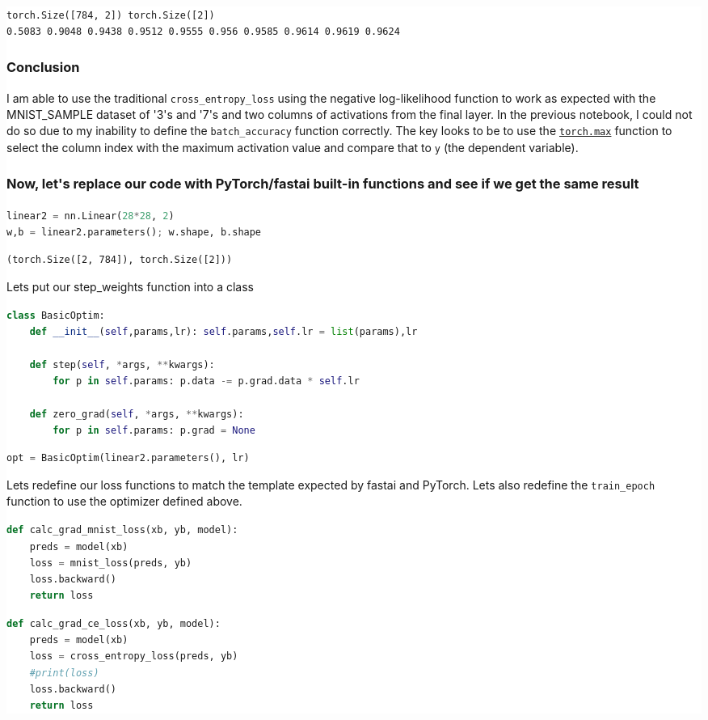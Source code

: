     torch.Size([784, 2]) torch.Size([2])
    0.5083 0.9048 0.9438 0.9512 0.9555 0.956 0.9585 0.9614 0.9619 0.9624 

### Conclusion

I am able to use the traditional `cross_entropy_loss` using the negative log-likelihood function to work as expected with the MNIST_SAMPLE dataset of '3's and '7's and two columns of activations from the final layer. In the previous notebook, I could not do so due to my inability to define the `batch_accuracy` function correctly. The key looks to be to use the [`torch.max`](https://pytorch.org/docs/stable/generated/torch.max.html) function to select the column index with the maximum activation value and compare that to `y` (the dependent variable).

### Now, let's replace our code with PyTorch/fastai built-in functions and see if we get the same result

```python
linear2 = nn.Linear(28*28, 2)
w,b = linear2.parameters(); w.shape, b.shape
```




    (torch.Size([2, 784]), torch.Size([2]))



Lets put our step_weights function into a class

```python
class BasicOptim:
    def __init__(self,params,lr): self.params,self.lr = list(params),lr
        
    def step(self, *args, **kwargs):
        for p in self.params: p.data -= p.grad.data * self.lr
    
    def zero_grad(self, *args, **kwargs):
        for p in self.params: p.grad = None
```

```python
opt = BasicOptim(linear2.parameters(), lr)
```

Lets redefine our loss functions to match the template expected by fastai and PyTorch. Lets also redefine the `train_epoch` function to use the optimizer defined above.

```python
def calc_grad_mnist_loss(xb, yb, model):
    preds = model(xb)
    loss = mnist_loss(preds, yb)
    loss.backward()
    return loss
```

```python
def calc_grad_ce_loss(xb, yb, model):
    preds = model(xb)
    loss = cross_entropy_loss(preds, yb)
    #print(loss)
    loss.backward()
    return loss
```
